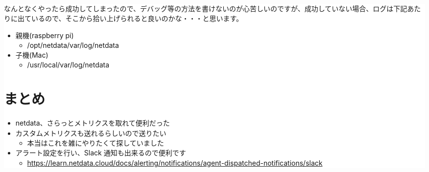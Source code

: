 なんとなくやったら成功してしまったので、デバッグ等の方法を書けないのが心苦しいのですが、成功していない場合、ログは下記あたりに出ているので、そこから拾い上げられると良いのかな・・・と思います。

- 親機(raspberry pi)
  - /opt/netdata/var/log/netdata
- 子機(Mac)
  - /usr/local/var/log/netdata

# まとめ

- netdata、さらっとメトリクスを取れて便利だった
- カスタムメトリクスも送れるらしいので送りたい
  - 本当はこれを雑にやりたくて探していました
- アラート設定を行い、Slack 通知も出来るので便利です
  - https://learn.netdata.cloud/docs/alerting/notifications/agent-dispatched-notifications/slack
